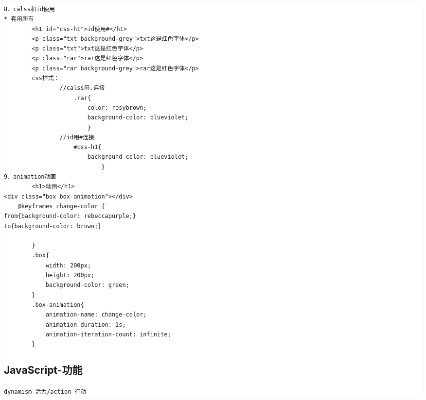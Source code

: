     8、calss和id使用
    * 套用所有
            <h1 id="css-h1">id使用#</h1>
            <p class="txt background-grey">txt这是红色字体</p>
            <p class="txt">txt这是红色字体</p>
            <p class="rar">rar这是红色字体</p>
            <p class="rar background-grey">rar这是红色字体</p>
            css样式：
                    //calss用.连接
                        .rar{
                            color: rosybrown;
                            background-color: blueviolet;
                            }
                    //id用#连接
                        #css-h1{
                            background-color: blueviolet;
                                } 
    9、animation动画
            <h1>动画</h1>
    <div class="box box-animation"></div>
        @keyframes change-color {
    from{background-color: rebeccapurple;}
    to{background-color: brown;}

            }
            .box{
                width: 200px;
                height: 200px;
                background-color: green;
            }
            .box-animation{
                animation-name: change-color;
                animation-duration: 1s;
                animation-iteration-count: infinite;
            }

                                
## JavaScript-功能
    dynamism-活力/action-行动





